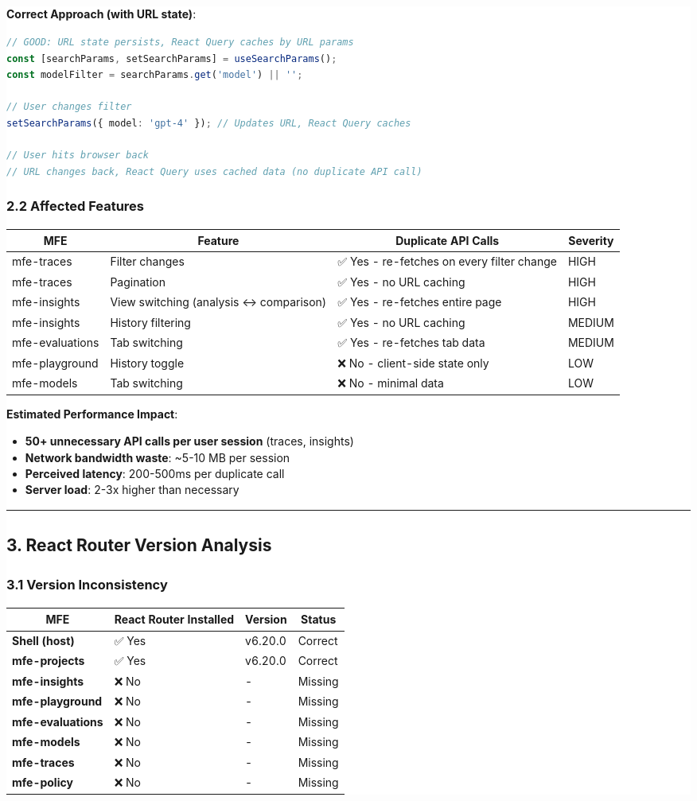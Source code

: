 **Correct Approach (with URL state)**:
```typescript
// GOOD: URL state persists, React Query caches by URL params
const [searchParams, setSearchParams] = useSearchParams();
const modelFilter = searchParams.get('model') || '';

// User changes filter
setSearchParams({ model: 'gpt-4' }); // Updates URL, React Query caches

// User hits browser back
// URL changes back, React Query uses cached data (no duplicate API call)
```

### 2.2 Affected Features

| MFE | Feature | Duplicate API Calls | Severity |
|-----|---------|---------------------|----------|
| mfe-traces | Filter changes | ✅ Yes - re-fetches on every filter change | HIGH |
| mfe-traces | Pagination | ✅ Yes - no URL caching | HIGH |
| mfe-insights | View switching (analysis ↔ comparison) | ✅ Yes - re-fetches entire page | HIGH |
| mfe-insights | History filtering | ✅ Yes - no URL caching | MEDIUM |
| mfe-evaluations | Tab switching | ✅ Yes - re-fetches tab data | MEDIUM |
| mfe-playground | History toggle | ❌ No - client-side state only | LOW |
| mfe-models | Tab switching | ❌ No - minimal data | LOW |

**Estimated Performance Impact**:
- **50+ unnecessary API calls per user session** (traces, insights)
- **Network bandwidth waste**: ~5-10 MB per session
- **Perceived latency**: 200-500ms per duplicate call
- **Server load**: 2-3x higher than necessary

---

## 3. React Router Version Analysis

### 3.1 Version Inconsistency

| MFE | React Router Installed | Version | Status |
|-----|------------------------|---------|--------|
| **Shell (host)** | ✅ Yes | v6.20.0 | Correct |
| **mfe-projects** | ✅ Yes | v6.20.0 | Correct |
| **mfe-insights** | ❌ No | - | Missing |
| **mfe-playground** | ❌ No | - | Missing |
| **mfe-evaluations** | ❌ No | - | Missing |
| **mfe-models** | ❌ No | - | Missing |
| **mfe-traces** | ❌ No | - | Missing |
| **mfe-policy** | ❌ No | - | Missing |
